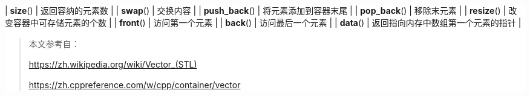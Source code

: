 |   **size**()    | 返回容纳的元素数          |
|   **swap**()    | 交换内容              |
| **push_back**() | 将元素添加到容器末尾        |
| **pop_back**()  | 移除末元素             |
|  **resize**()   | 改变容器中可存储元素的个数     |
|   **front**()   | 访问第一个元素           |
|   **back**()    | 访问最后一个元素          |
|   **data**()    | 返回指向内存中数组第一个元素的指针 |



> 本文参考自：
>
> https://zh.wikipedia.org/wiki/Vector_(STL)
>
> https://zh.cppreference.com/w/cpp/container/vector

